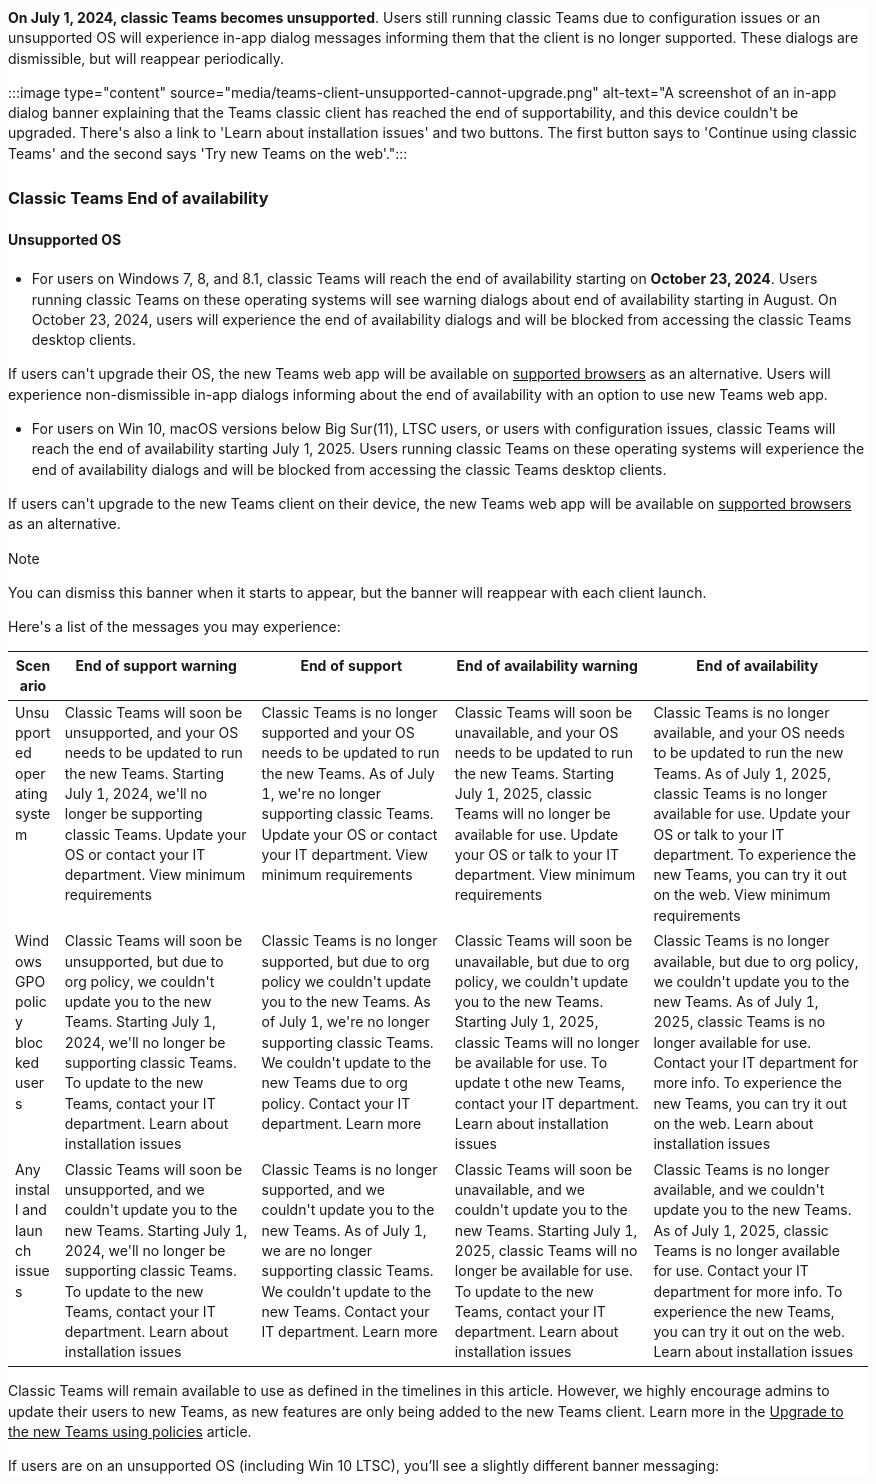 
**On July 1, 2024, classic Teams becomes unsupported**. Users still running classic Teams due to configuration issues or an unsupported OS will experience in-app dialog messages informing them that the client is no longer supported. These dialogs are dismissible, but will reappear periodically.

:::image type="content" source="media/teams-client-unsupported-cannot-upgrade.png" alt-text="A screenshot of an in-app dialog banner explaining that the Teams classic client has reached the end of supportability, and this device couldn't be upgraded. There's also a link to 'Learn about installation issues' and two buttons. The first button says to 'Continue using classic Teams' and the second says 'Try new Teams on the web'.":::

### Classic Teams End of availability

#### Unsupported OS

- For users on Windows 7, 8, and 8.1, classic Teams will reach the end of availability starting on **October 23, 2024**. Users running classic Teams on these operating systems will see warning dialogs about end of availability starting in August. On October 23, 2024, users will experience the end of availability dialogs and will be blocked from accessing the classic Teams desktop clients.

If users can't upgrade their OS, the new Teams web app will be available on [supported browsers](new-teams-web.md#prerequisites) as an alternative. Users will experience non-dismissible in-app dialogs informing about the end of availability with an option to use new Teams web app.

- For users on Win 10, macOS versions below Big Sur(11), LTSC users, or users with configuration issues, classic Teams will reach the end of availability starting July 1, 2025. Users running classic Teams on these operating systems will experience the end of availability dialogs and will be blocked from accessing the classic Teams desktop clients.

If users can't upgrade to the new Teams client on their device, the new Teams web app will be available on [supported browsers](new-teams-web.md#prerequisites) as an alternative.

> [!NOTE]
> You can dismiss this banner when it starts to appear, but the banner will reappear with each client launch.

Here's a list of the messages you may experience:

|Scenario |End of support warning |End of support |End of availability warning |End of availability |
|---------|-----------------------|---------------|----------------------------|--------------------|
|Unsupported operating system |Classic Teams will soon be unsupported, and your OS needs to be updated to run the new Teams. Starting July 1, 2024, we'll no longer be supporting classic Teams. Update your OS or contact your IT department. View minimum requirements |Classic Teams is no longer supported and your OS needs to be updated to run the new Teams. As of July 1, we're no longer supporting classic Teams. Update your OS or contact your IT department. View minimum requirements |Classic Teams will soon be unavailable, and your OS needs to be updated to run the new Teams. Starting July 1, 2025, classic Teams will no longer be available for use. Update your OS or talk to your IT department. View minimum requirements |Classic Teams is no longer available, and your OS needs to be updated to run the new Teams. As of July 1, 2025, classic Teams is no longer available for use. Update your OS or talk to your IT department. To experience the new Teams, you can try it out on the web. View minimum requirements |
|Windows GPO policy blocked users |Classic Teams will soon be unsupported, but due to org policy, we couldn't update you to the new Teams. Starting July 1, 2024, we'll no longer be supporting classic Teams. To update to the new Teams, contact your IT department. Learn about installation issues |Classic Teams is no longer supported, but due to org policy we couldn't update you to the new Teams. As of July 1, we're no longer supporting classic Teams. We couldn't update to the new Teams due to org policy. Contact your IT department. Learn more |Classic Teams will soon be unavailable, but due to org policy, we couldn't update you to the new Teams. Starting July 1, 2025, classic Teams will no longer be available for use. To update t othe new Teams, contact your IT department. Learn about installation issues |Classic Teams is no longer available, but due to org policy, we couldn't update you to the new Teams. As of July 1, 2025, classic Teams is no longer available for use. Contact your IT department for more info. To experience the new Teams, you can try it out on the web. Learn about installation issues |
|Any install and launch issues |Classic Teams will soon be unsupported, and we couldn't update you to the new Teams. Starting July 1, 2024, we'll no longer be supporting classic Teams. To update to the new Teams, contact your IT department. Learn about installation issues |Classic Teams is no longer supported, and we couldn't update you to the new Teams. As of July 1, we are no longer supporting classic Teams. We couldn't update to the new Teams. Contact your IT department. Learn more |Classic Teams will soon be unavailable, and we couldn't update you to the new Teams. Starting July 1, 2025, classic Teams will no longer be available for use. To update to the new Teams, contact your IT department. Learn about installation issues |Classic Teams is no longer available, and we couldn't update you to the new Teams. As of July 1, 2025, classic Teams is no longer available for use. Contact your IT department for more info. To experience the new Teams, you can try it out on the web. Learn about installation issues |

Classic Teams will remain available to use as defined in the timelines in this article. However, we highly encourage admins to update their users to new Teams, as new features are only being added to the new Teams client. Learn more in the [Upgrade to the new Teams using policies](new-teams-deploy-using-policies.md) article.

If users are on an unsupported OS (including Win 10 LTSC), you’ll see a slightly different banner messaging:
